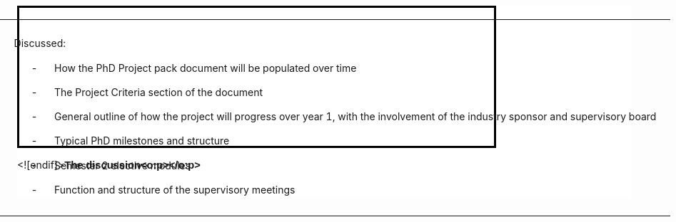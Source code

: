 <table cellpadding=0 cellspacing=0>
 <tr>
  <td width=651 height=189 bgcolor=white style='border:2.25pt solid black;
  vertical-align:top;background:white'><![endif]><![if !mso]><span
  style='position:absolute;mso-ignore:vglayout;left:0pt;z-index:251650560'>
  <table cellpadding=0 cellspacing=0 width="100%">
   <tr>
    <td><![endif]>
    <div v:shape="_x0000_s1027" style='padding:5.85pt 9.45pt 5.85pt 9.45pt'
    class=shape>
    <p class=MsoNormal>Discussed:</p>
    <p class=MsoNormal style='margin-left:36.0pt;text-indent:-18.0pt;
    mso-list:l2 level1 lfo3'><![if !supportLists]><span style='mso-list:Ignore'>-<span
    style='font:7.0pt "Times New Roman"'>&nbsp;&nbsp;&nbsp;&nbsp;&nbsp;&nbsp;&nbsp;&nbsp;&nbsp;
    </span></span><![endif]>How the PhD Project pack document will be populated
    over time</p>
    <p class=MsoNormal style='margin-left:36.0pt;text-indent:-18.0pt;
    mso-list:l2 level1 lfo3'><![if !supportLists]><span style='mso-list:Ignore'>-<span
    style='font:7.0pt "Times New Roman"'>&nbsp;&nbsp;&nbsp;&nbsp;&nbsp;&nbsp;&nbsp;&nbsp;&nbsp;
    </span></span><![endif]>The Project Criteria section of the document</p>
    <p class=MsoNormal style='margin-left:36.0pt;text-indent:-18.0pt;
    mso-list:l2 level1 lfo3'><![if !supportLists]><span style='mso-list:Ignore'>-<span
    style='font:7.0pt "Times New Roman"'>&nbsp;&nbsp;&nbsp;&nbsp;&nbsp;&nbsp;&nbsp;&nbsp;&nbsp;
    </span></span><![endif]>General outline of how the project will progress over
    year 1, with the involvement of the industry sponsor and supervisory board</p>
    <p class=MsoNormal style='margin-left:36.0pt;text-indent:-18.0pt;
    mso-list:l2 level1 lfo3'><![if !supportLists]><span style='mso-list:Ignore'>-<span
    style='font:7.0pt "Times New Roman"'>&nbsp;&nbsp;&nbsp;&nbsp;&nbsp;&nbsp;&nbsp;&nbsp;&nbsp;
    </span></span><![endif]>Typical PhD milestones and structure</p>
    <p class=MsoNormal style='margin-left:36.0pt;text-indent:-18.0pt;
    mso-list:l2 level1 lfo3'><![if !supportLists]><span style='mso-list:Ignore'>-<span
    style='font:7.0pt "Times New Roman"'>&nbsp;&nbsp;&nbsp;&nbsp;&nbsp;&nbsp;&nbsp;&nbsp;&nbsp;
    </span></span><![endif]>Semester 2 elective modules</p>
    <p class=MsoNormal style='margin-left:36.0pt;text-indent:-18.0pt;
    mso-list:l2 level1 lfo3'><![if !supportLists]><span style='mso-list:Ignore'>-<span
    style='font:7.0pt "Times New Roman"'>&nbsp;&nbsp;&nbsp;&nbsp;&nbsp;&nbsp;&nbsp;&nbsp;&nbsp;
    </span></span><![endif]>Function and structure of the supervisory meetings</p>
    </div>
    <![if !mso]></td>
   </tr>
  </table>
  </span><![endif]><![if !mso & !vml]>&nbsp;<![endif]><![if !vml]></td>
 </tr>
</table>

</span><![endif]><b><span style='font-size:11.0pt;mso-bidi-font-size:10.0pt;
font-family:"Gill Sans MT",sans-serif'>The discussion<o:p></o:p></span></b></p>

<p class=MsoNormal style='margin-bottom:4.0pt;text-align:justify;tab-stops:
126.0pt 256.5pt'><span style='font-size:11.0pt;mso-bidi-font-size:10.0pt;
font-family:"Gill Sans MT",sans-serif;mso-bidi-font-weight:bold'><o:p>&nbsp;</o:p></span></p>
